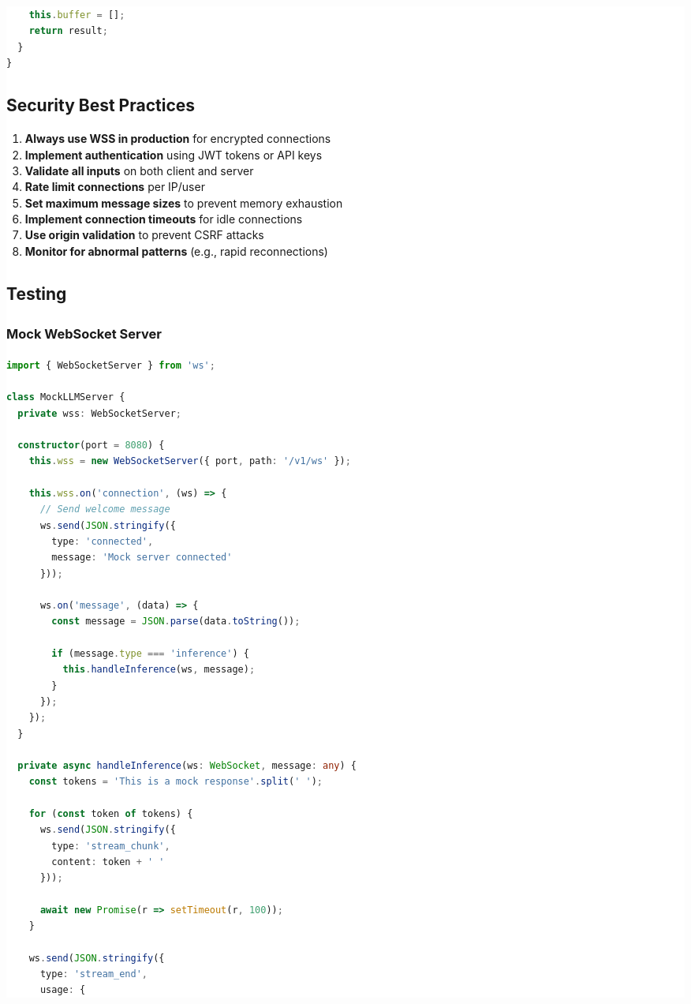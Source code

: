 ```typescript
    this.buffer = [];
    return result;
  }
}
```

## Security Best Practices

1. **Always use WSS in production** for encrypted connections
2. **Implement authentication** using JWT tokens or API keys
3. **Validate all inputs** on both client and server
4. **Rate limit connections** per IP/user
5. **Set maximum message sizes** to prevent memory exhaustion
6. **Implement connection timeouts** for idle connections
7. **Use origin validation** to prevent CSRF attacks
8. **Monitor for abnormal patterns** (e.g., rapid reconnections)

## Testing

### Mock WebSocket Server

```typescript
import { WebSocketServer } from 'ws';

class MockLLMServer {
  private wss: WebSocketServer;
  
  constructor(port = 8080) {
    this.wss = new WebSocketServer({ port, path: '/v1/ws' });
    
    this.wss.on('connection', (ws) => {
      // Send welcome message
      ws.send(JSON.stringify({
        type: 'connected',
        message: 'Mock server connected'
      }));
      
      ws.on('message', (data) => {
        const message = JSON.parse(data.toString());
        
        if (message.type === 'inference') {
          this.handleInference(ws, message);
        }
      });
    });
  }
  
  private async handleInference(ws: WebSocket, message: any) {
    const tokens = 'This is a mock response'.split(' ');
    
    for (const token of tokens) {
      ws.send(JSON.stringify({
        type: 'stream_chunk',
        content: token + ' '
      }));
      
      await new Promise(r => setTimeout(r, 100));
    }
    
    ws.send(JSON.stringify({
      type: 'stream_end',
      usage: {
```